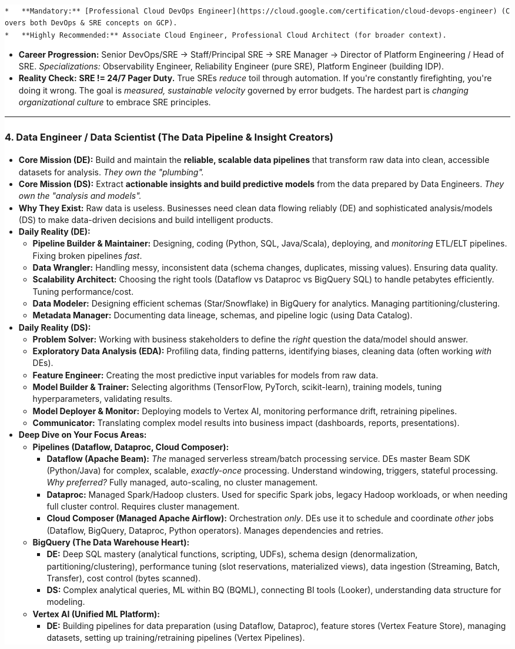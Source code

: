     *   **Mandatory:** [Professional Cloud DevOps Engineer](https://cloud.google.com/certification/cloud-devops-engineer) (Covers both DevOps & SRE concepts on GCP).
    *   **Highly Recommended:** Associate Cloud Engineer, Professional Cloud Architect (for broader context).
*   **Career Progression:** Senior DevOps/SRE -> Staff/Principal SRE -> SRE Manager -> Director of Platform Engineering / Head of SRE. *Specializations:* Observability Engineer, Reliability Engineer (pure SRE), Platform Engineer (building IDP).
*   **Reality Check:** **SRE != 24/7 Pager Duty.** True SREs *reduce* toil through automation. If you're constantly firefighting, you're doing it wrong. The goal is *measured, sustainable velocity* governed by error budgets. The hardest part is *changing organizational culture* to embrace SRE principles.

---

### **4. Data Engineer / Data Scientist (The Data Pipeline & Insight Creators)**
*   **Core Mission (DE):** Build and maintain the **reliable, scalable data pipelines** that transform raw data into clean, accessible datasets for analysis. *They own the "plumbing".*
*   **Core Mission (DS):** Extract **actionable insights and build predictive models** from the data prepared by Data Engineers. *They own the "analysis and models".*
*   **Why They Exist:** Raw data is useless. Businesses need clean data flowing reliably (DE) and sophisticated analysis/models (DS) to make data-driven decisions and build intelligent products.
*   **Daily Reality (DE):**
    *   **Pipeline Builder & Maintainer:** Designing, coding (Python, SQL, Java/Scala), deploying, and *monitoring* ETL/ELT pipelines. Fixing broken pipelines *fast*.
    *   **Data Wrangler:** Handling messy, inconsistent data (schema changes, duplicates, missing values). Ensuring data quality.
    *   **Scalability Architect:** Choosing the right tools (Dataflow vs Dataproc vs BigQuery SQL) to handle petabytes efficiently. Tuning performance/cost.
    *   **Data Modeler:** Designing efficient schemas (Star/Snowflake) in BigQuery for analytics. Managing partitioning/clustering.
    *   **Metadata Manager:** Documenting data lineage, schemas, and pipeline logic (using Data Catalog).
*   **Daily Reality (DS):**
    *   **Problem Solver:** Working with business stakeholders to define the *right* question the data/model should answer.
    *   **Exploratory Data Analysis (EDA):** Profiling data, finding patterns, identifying biases, cleaning data (often working *with* DEs).
    *   **Feature Engineer:** Creating the most predictive input variables for models from raw data.
    *   **Model Builder & Trainer:** Selecting algorithms (TensorFlow, PyTorch, scikit-learn), training models, tuning hyperparameters, validating results.
    *   **Model Deployer & Monitor:** Deploying models to Vertex AI, monitoring performance drift, retraining pipelines.
    *   **Communicator:** Translating complex model results into business impact (dashboards, reports, presentations).
*   **Deep Dive on Your Focus Areas:**
    *   **Pipelines (Dataflow, Dataproc, Cloud Composer):**
        *   **Dataflow (Apache Beam):** *The* managed serverless stream/batch processing service. DEs master Beam SDK (Python/Java) for complex, scalable, *exactly-once* processing. Understand windowing, triggers, stateful processing. *Why preferred?* Fully managed, auto-scaling, no cluster management.
        *   **Dataproc:** Managed Spark/Hadoop clusters. Used for specific Spark jobs, legacy Hadoop workloads, or when needing full cluster control. Requires cluster management.
        *   **Cloud Composer (Managed Apache Airflow):** Orchestration *only*. DEs use it to schedule and coordinate *other* jobs (Dataflow, BigQuery, Dataproc, Python operators). Manages dependencies and retries.
    *   **BigQuery (The Data Warehouse Heart):**
        *   **DE:** Deep SQL mastery (analytical functions, scripting, UDFs), schema design (denormalization, partitioning/clustering), performance tuning (slot reservations, materialized views), data ingestion (Streaming, Batch, Transfer), cost control (bytes scanned).
        *   **DS:** Complex analytical queries, ML within BQ (BQML), connecting BI tools (Looker), understanding data structure for modeling.
    *   **Vertex AI (Unified ML Platform):**
        *   **DE:** Building pipelines for data preparation (using Dataflow, Dataproc), feature stores (Vertex Feature Store), managing datasets, setting up training/retraining pipelines (Vertex Pipelines).